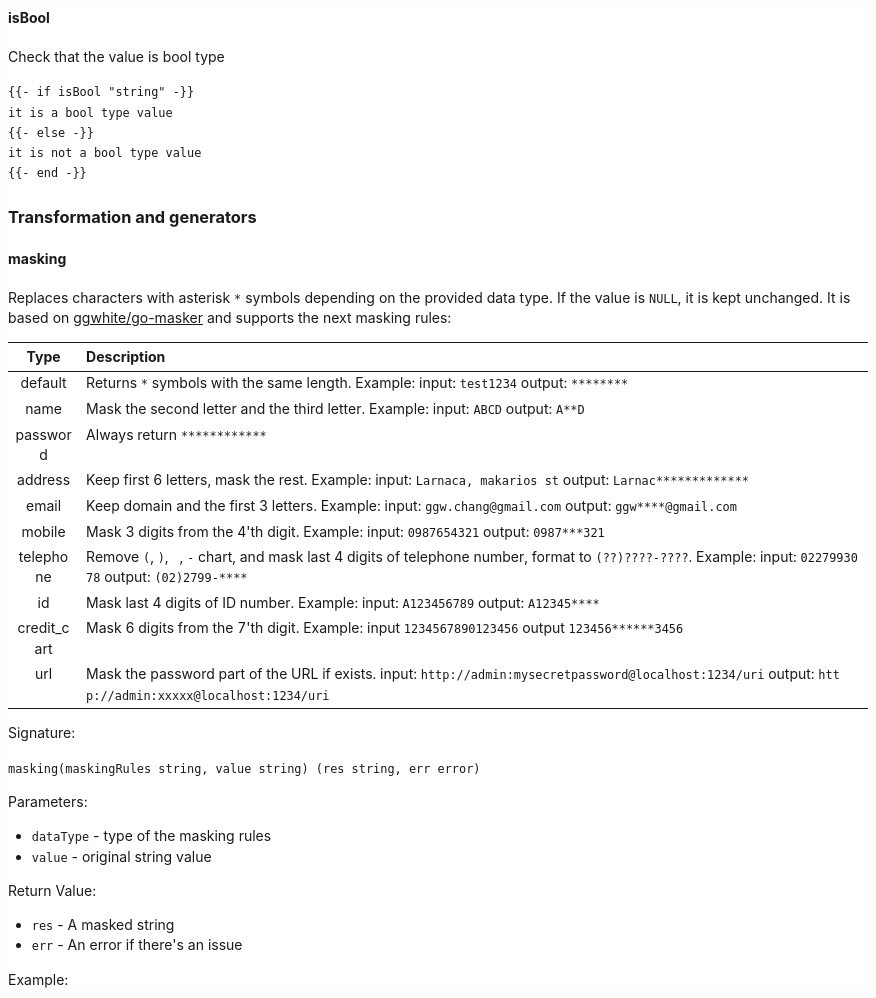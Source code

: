 #### isBool

Check that the value is bool type

```gotemplate
{{- if isBool "string" -}}
it is a bool type value
{{- else -}}
it is not a bool type value
{{- end -}}
```

### Transformation and generators

#### masking

Replaces characters with asterisk `*` symbols depending on the provided data type. If the
value is `NULL`, it is kept unchanged. It is based on [ggwhite/go-masker](https://github.com/ggwhite/go-masker) and
supports the next masking rules:

|    Type     | Description                                                                                                                                                  |
|:-----------:|:-------------------------------------------------------------------------------------------------------------------------------------------------------------|
|   default   | Returns `*` symbols with the same length. Example: input: `test1234` output: `********`                                                                      |
|    name     | Mask the second letter and the third letter. Example: input: `ABCD` output: `A**D`                                                                           |
|  password   | Always return `************`                                                                                                                                 |
|   address   | Keep first 6 letters, mask the rest. Example: input: `Larnaca, makarios st` output: `Larnac*************`                                                    |
|    email    | Keep domain and the first 3 letters. Example: input: `ggw.chang@gmail.com` output: `ggw****@gmail.com`                                                       |
|   mobile    | Mask 3 digits from the 4'th digit. Example: input: `0987654321` output: `0987***321`                                                                         |
|  telephone  | Remove `(`, `)`, ` `, `-` chart, and mask last 4 digits of telephone number, format to `(??)????-????`. Example: input: `0227993078` output: `(02)2799-****` |
|     id      | Mask last 4 digits of ID number. Example: input: `A123456789` output: `A12345****`                                                                           |
| credit_cart | Mask 6 digits from the 7'th digit. Example: input `1234567890123456` output `123456******3456`                                                               |
|     url     | Mask the password part of the URL if exists. input: `http://admin:mysecretpassword@localhost:1234/uri` output: `http://admin:xxxxx@localhost:1234/uri`       |

Signature:

`masking(maskingRules string, value string) (res string, err error)`

Parameters:

* `dataType` - type of the masking rules
* `value` - original string value

Return Value:

* `res` - A masked string
* `err` - An error if there's an issue

Example:
